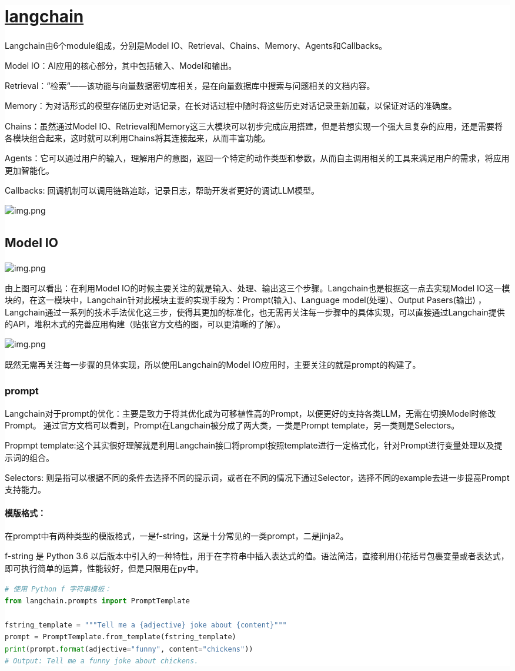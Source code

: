 # [langchain](https://python.langchain.com/docs/get_started/introduction)

Langchain由6个module组成，分别是Model IO、Retrieval、Chains、Memory、Agents和Callbacks。

Model IO：AI应用的核心部分，其中包括输入、Model和输出。

Retrieval：“检索“——该功能与向量数据密切库相关，是在向量数据库中搜索与问题相关的文档内容。

Memory：为对话形式的模型存储历史对话记录，在长对话过程中随时将这些历史对话记录重新加载，以保证对话的准确度。

Chains：虽然通过Model IO、Retrieval和Memory这三大模块可以初步完成应用搭建，但是若想实现一个强大且复杂的应用，还是需要将各模块组合起来，这时就可以利用Chains将其连接起来，从而丰富功能。

Agents：它可以通过用户的输入，理解用户的意图，返回一个特定的动作类型和参数，从而自主调用相关的工具来满足用户的需求，将应用更加智能化。

Callbacks: 回调机制可以调用链路追踪，记录日志，帮助开发者更好的调试LLM模型。

![img.png](.img/六个module具体的关系.png)

## Model IO

![img.png](.img/Langchain的核心部分ModelIo.png)

由上图可以看出：在利用Model IO的时候主要关注的就是输入、处理、输出这三个步骤。Langchain也是根据这一点去实现Model
IO这一模块的，在这一模块中，Langchain针对此模块主要的实现手段为：Prompt(输入)、Language model(处理）、Output Pasers(输出)
，Langchain通过一系列的技术手法优化这三步，使得其更加的标准化，也无需再关注每一步骤中的具体实现，可以直接通过Langchain提供的API，堆积木式的完善应用构建（贴张官方文档的图，可以更清晰的了解）。

![img.png](.img/Langchain的核心部分ModelIo1.png)

既然无需再关注每一步骤的具体实现，所以使用Langchain的Model IO应用时，主要关注的就是prompt的构建了。

### prompt

Langchain对于prompt的优化：主要是致力于将其优化成为可移植性高的Prompt，以便更好的支持各类LLM，无需在切换Model时修改Prompt。
通过官方文档可以看到，Prompt在Langchain被分成了两大类，一类是Prompt template，另一类则是Selectors。

Propmpt template:这个其实很好理解就是利用Langchain接口将prompt按照template进行一定格式化，针对Prompt进行变量处理以及提示词的组合。

Selectors: 则是指可以根据不同的条件去选择不同的提示词，或者在不同的情况下通过Selector，选择不同的example去进一步提高Prompt支持能力。

#### 模版格式：

在prompt中有两种类型的模版格式，一是f-string，这是十分常见的一类prompt，二是jinja2。

f-string 是 Python 3.6 以后版本中引入的一种特性，用于在字符串中插入表达式的值。语法简洁，直接利用{}花括号包裹变量或者表达式，即可执行简单的运算，性能较好，但是只限用在py中。

```python
# 使用 Python f 字符串模板：
from langchain.prompts import PromptTemplate

fstring_template = """Tell me a {adjective} joke about {content}"""
prompt = PromptTemplate.from_template(fstring_template)
print(prompt.format(adjective="funny", content="chickens"))
# Output: Tell me a funny joke about chickens.
```
